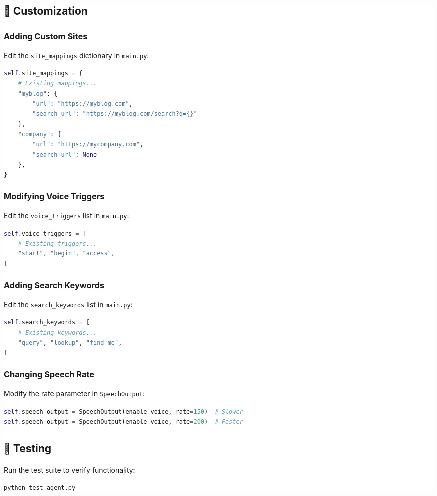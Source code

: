 ## 🎨 Customization

### Adding Custom Sites
Edit the `site_mappings` dictionary in `main.py`:

```python
self.site_mappings = {
    # Existing mappings...
    "myblog": {
        "url": "https://myblog.com",
        "search_url": "https://myblog.com/search?q={}"
    },
    "company": {
        "url": "https://mycompany.com",
        "search_url": None
    },
}
```

### Modifying Voice Triggers
Edit the `voice_triggers` list in `main.py`:

```python
self.voice_triggers = [
    # Existing triggers...
    "start", "begin", "access",
]
```

### Adding Search Keywords
Edit the `search_keywords` list in `main.py`:

```python
self.search_keywords = [
    # Existing keywords...
    "query", "lookup", "find me",
]
```

### Changing Speech Rate
Modify the rate parameter in `SpeechOutput`:

```python
self.speech_output = SpeechOutput(enable_voice, rate=150)  # Slower
self.speech_output = SpeechOutput(enable_voice, rate=200)  # Faster
```

## 🧪 Testing

Run the test suite to verify functionality:

```bash
python test_agent.py
```
